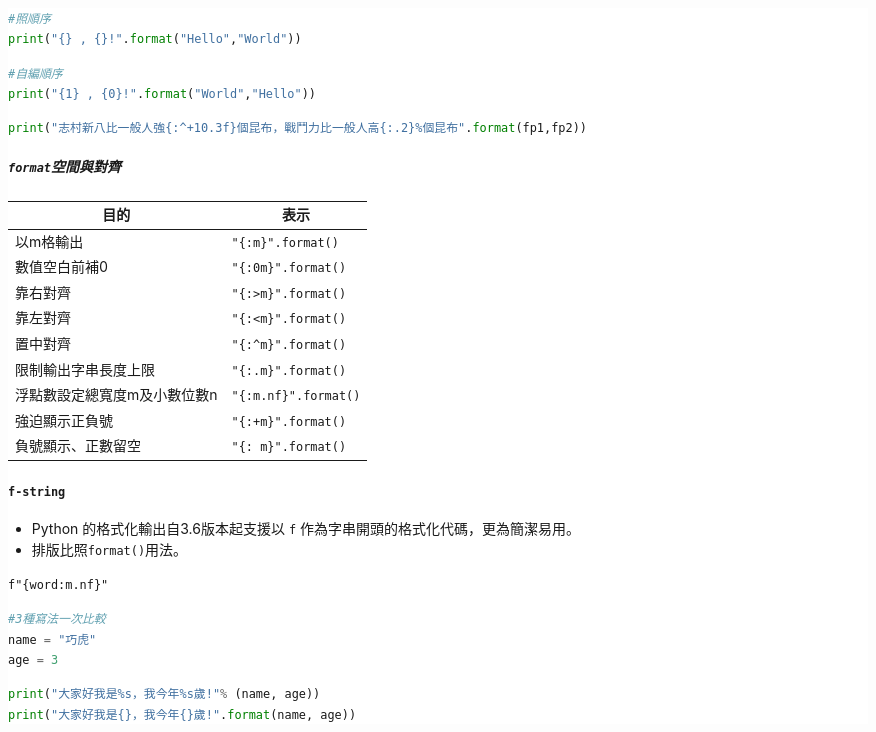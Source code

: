 ```python id="9cfZMwCNVbzP" colab={"base_uri": "https://localhost:8080/"} outputId="24a46679-fa65-4398-fa3b-bdf2f3013eaf"
#照順序
print("{} , {}!".format("Hello","World"))
```

```python id="AYL4MfuKJBG9" colab={"base_uri": "https://localhost:8080/"} outputId="26394d8b-0550-48b1-92fa-9fa764f4c952"
#自編順序
print("{1} , {0}!".format("World","Hello"))
```

```python id="gT5SnivHFkBA" colab={"base_uri": "https://localhost:8080/"} outputId="5f96b3bc-9660-416b-e8d1-0ae7661ff684"
print("志村新八比一般人強{:^+10.3f}個昆布，戰鬥力比一般人高{:.2}%個昆布".format(fp1,fp2))
```


##### `format`空間與對齊
    
|目的|表示|
|-|-|
|以m格輸出|`"{:m}".format()`|
|數值空白前補0|`"{:0m}".format()`|
|靠右對齊|`"{:>m}".format()`|
|靠左對齊|`"{:<m}".format()`|
|置中對齊|`"{:^m}".format()`|
|限制輸出字串長度上限|`"{:.m}".format()`|
|浮點數設定總寬度m及小數位數n|`"{:m.nf}".format()`|
|強迫顯示正負號|`"{:+m}".format()`|
|負號顯示、正數留空|`"{: m}".format()`|




#### `f-string`
- Python 的格式化輸出自3.6版本起支援以 `f` 作為字串開頭的格式化代碼，更為簡潔易用。
- 排版比照`format()`用法。
```
f"{word:m.nf}"
```



```python id="lBPhsGt7pM5g"
#3種寫法一次比較
name = "巧虎"
age = 3
```

```python id="onf75mL_KuHM" colab={"base_uri": "https://localhost:8080/"} outputId="3aed5855-07a9-4fa6-c9b8-0b435895db5c"
print("大家好我是%s，我今年%s歲!"% (name, age))
print("大家好我是{}，我今年{}歲!".format(name, age))
```
